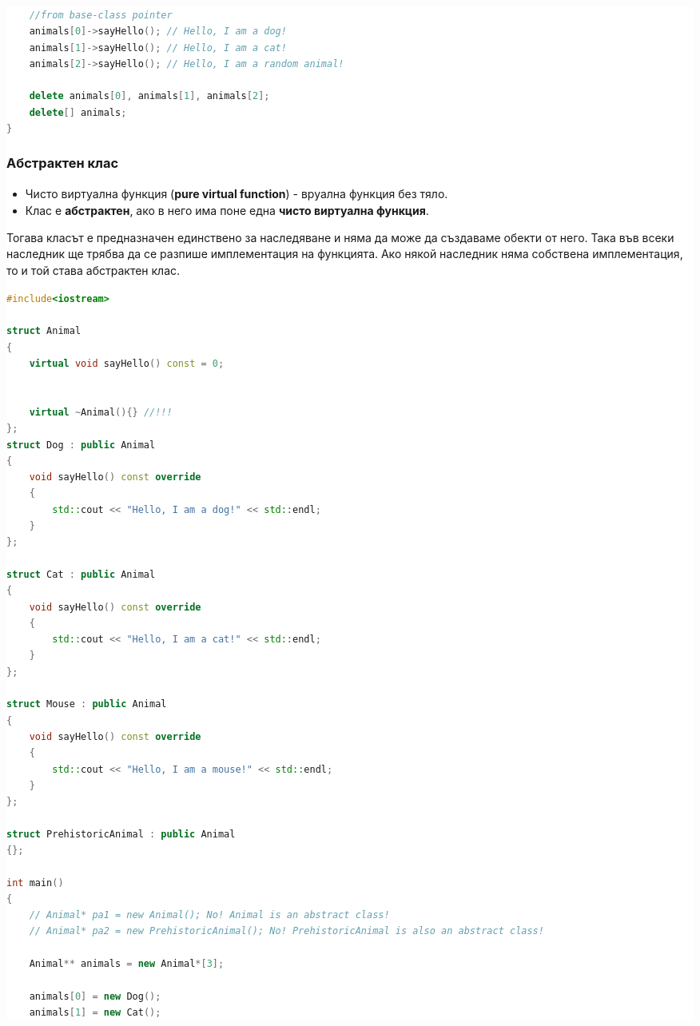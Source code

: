 ```c++
	//from base-class pointer
	animals[0]->sayHello(); // Hello, I am a dog!
	animals[1]->sayHello(); // Hello, I am a cat!
	animals[2]->sayHello(); // Hello, I am a random animal!

	delete animals[0], animals[1], animals[2];
	delete[] animals;
}
```

<h3>Абстрактен клас</h3>

- Чисто виртуална функция (**pure virtual function**) - вруална функция без тяло.
- Клас е **абстрактен**, ако в него има поне една **чисто виртуална функция**.

Тогава класът е предназначен единствено за наследяване и няма да може да създаваме обекти от него.
Така във всеки наследник ще трябва да се разпише имплементация на функцията. Ако някой наследник няма собствена имплементация, то и той става абстрактен клас.

```c++
#include<iostream>

struct Animal
{
	virtual void sayHello() const = 0;


	virtual ~Animal(){} //!!!
};
struct Dog : public Animal
{
	void sayHello() const override
	{
		std::cout << "Hello, I am a dog!" << std::endl;
	}
};

struct Cat : public Animal
{
	void sayHello() const override
	{
		std::cout << "Hello, I am a cat!" << std::endl;
	}
};

struct Mouse : public Animal
{
	void sayHello() const override
	{
		std::cout << "Hello, I am a mouse!" << std::endl;
	}
};

struct PrehistoricAnimal : public Animal
{};

int main()
{
	// Animal* pa1 = new Animal(); No! Animal is an abstract class!
	// Animal* pa2 = new PrehistoricAnimal(); No! PrehistoricAnimal is also an abstract class!

	Animal** animals = new Animal*[3];

	animals[0] = new Dog();
	animals[1] = new Cat();
```